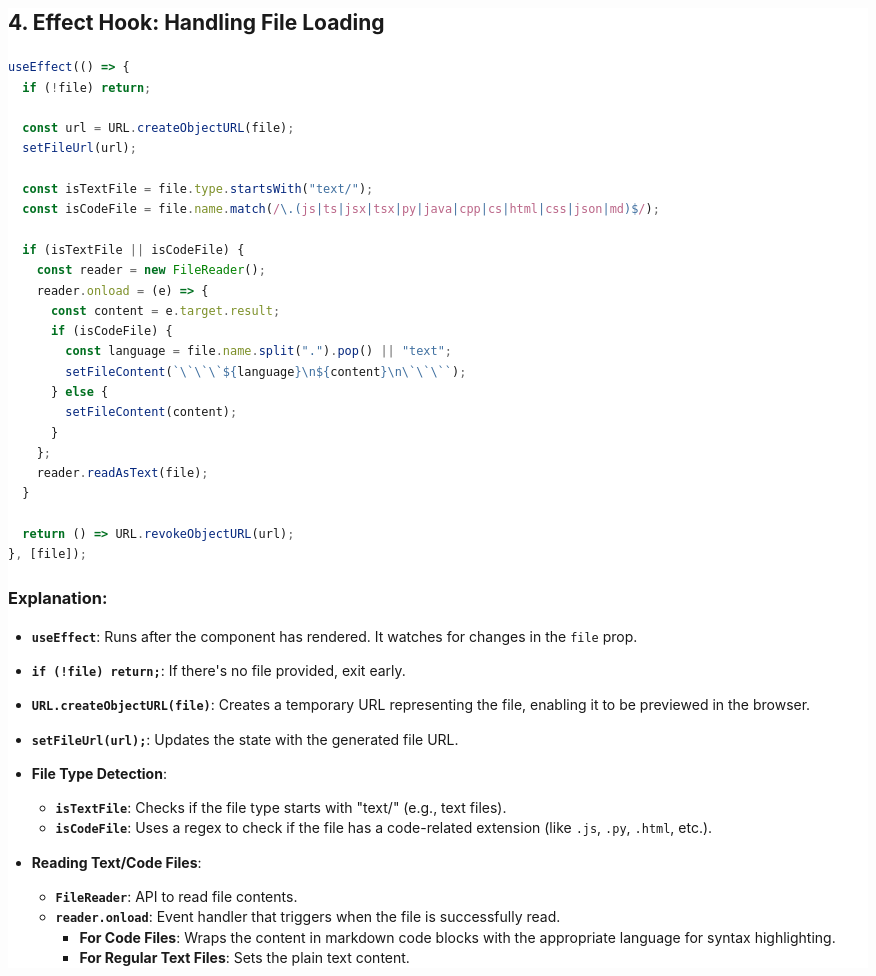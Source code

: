 
## 4. Effect Hook: Handling File Loading

```javascript
useEffect(() => {
  if (!file) return;

  const url = URL.createObjectURL(file);
  setFileUrl(url);

  const isTextFile = file.type.startsWith("text/");
  const isCodeFile = file.name.match(/\.(js|ts|jsx|tsx|py|java|cpp|cs|html|css|json|md)$/);

  if (isTextFile || isCodeFile) {
    const reader = new FileReader();
    reader.onload = (e) => {
      const content = e.target.result;
      if (isCodeFile) {
        const language = file.name.split(".").pop() || "text";
        setFileContent(`\`\`\`${language}\n${content}\n\`\`\``);
      } else {
        setFileContent(content);
      }
    };
    reader.readAsText(file);
  }

  return () => URL.revokeObjectURL(url);
}, [file]);
```

### Explanation:

- **`useEffect`**: Runs after the component has rendered. It watches for changes in the `file` prop.

- **`if (!file) return;`**: If there's no file provided, exit early.

- **`URL.createObjectURL(file)`**: Creates a temporary URL representing the file, enabling it to be previewed in the browser.

- **`setFileUrl(url);`**: Updates the state with the generated file URL.

- **File Type Detection**:
  - **`isTextFile`**: Checks if the file type starts with "text/" (e.g., text files).
  - **`isCodeFile`**: Uses a regex to check if the file has a code-related extension (like `.js`, `.py`, `.html`, etc.).

- **Reading Text/Code Files**:
  - **`FileReader`**: API to read file contents.
  - **`reader.onload`**: Event handler that triggers when the file is successfully read.
    - **For Code Files**: Wraps the content in markdown code blocks with the appropriate language for syntax highlighting.
    - **For Regular Text Files**: Sets the plain text content.
